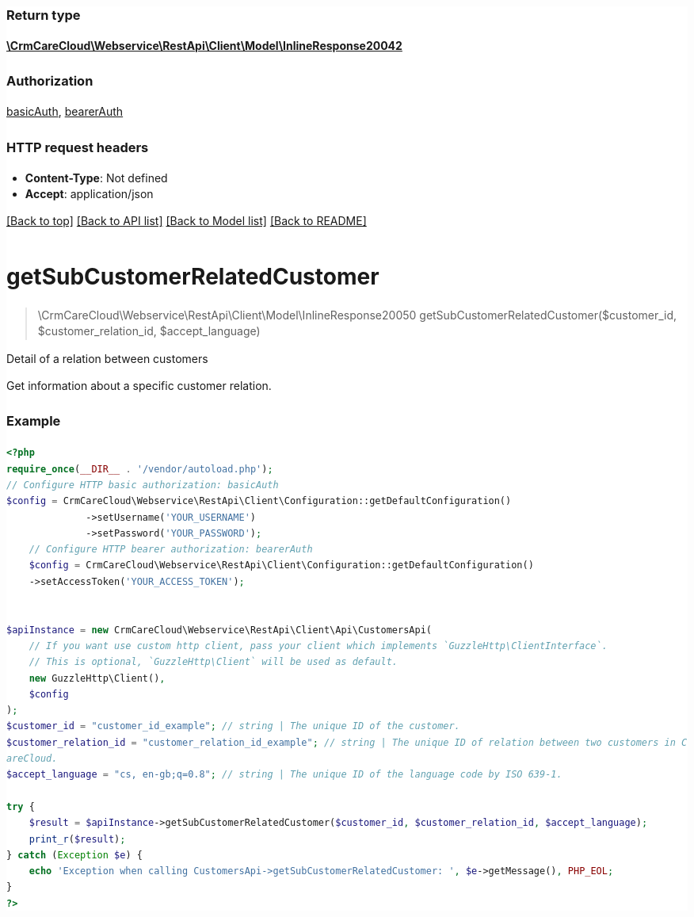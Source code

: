### Return type

[**\CrmCareCloud\Webservice\RestApi\Client\Model\InlineResponse20042**](../Model/InlineResponse20042.md)

### Authorization

[basicAuth](../../README.md#basicAuth), [bearerAuth](../../README.md#bearerAuth)

### HTTP request headers

 - **Content-Type**: Not defined
 - **Accept**: application/json

[[Back to top]](#) [[Back to API list]](../../README.md#documentation-for-api-endpoints) [[Back to Model list]](../../README.md#documentation-for-models) [[Back to README]](../../README.md)

# **getSubCustomerRelatedCustomer**
> \CrmCareCloud\Webservice\RestApi\Client\Model\InlineResponse20050 getSubCustomerRelatedCustomer($customer_id, $customer_relation_id, $accept_language)

Detail of a relation between customers

Get information about a specific customer relation.

### Example
```php
<?php
require_once(__DIR__ . '/vendor/autoload.php');
// Configure HTTP basic authorization: basicAuth
$config = CrmCareCloud\Webservice\RestApi\Client\Configuration::getDefaultConfiguration()
              ->setUsername('YOUR_USERNAME')
              ->setPassword('YOUR_PASSWORD');
    // Configure HTTP bearer authorization: bearerAuth
    $config = CrmCareCloud\Webservice\RestApi\Client\Configuration::getDefaultConfiguration()
    ->setAccessToken('YOUR_ACCESS_TOKEN');


$apiInstance = new CrmCareCloud\Webservice\RestApi\Client\Api\CustomersApi(
    // If you want use custom http client, pass your client which implements `GuzzleHttp\ClientInterface`.
    // This is optional, `GuzzleHttp\Client` will be used as default.
    new GuzzleHttp\Client(),
    $config
);
$customer_id = "customer_id_example"; // string | The unique ID of the customer.
$customer_relation_id = "customer_relation_id_example"; // string | The unique ID of relation between two customers in CareCloud.
$accept_language = "cs, en-gb;q=0.8"; // string | The unique ID of the language code by ISO 639-1.

try {
    $result = $apiInstance->getSubCustomerRelatedCustomer($customer_id, $customer_relation_id, $accept_language);
    print_r($result);
} catch (Exception $e) {
    echo 'Exception when calling CustomersApi->getSubCustomerRelatedCustomer: ', $e->getMessage(), PHP_EOL;
}
?>
```
